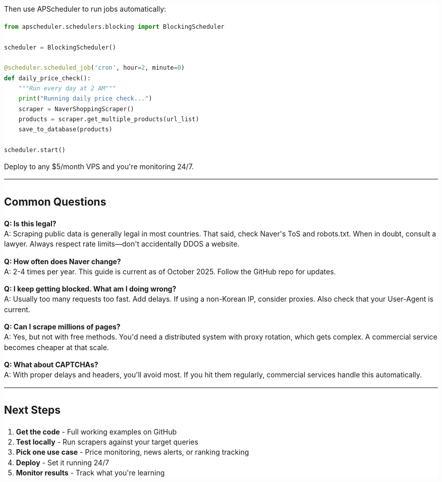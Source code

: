 Then use APScheduler to run jobs automatically:

```python
from apscheduler.schedulers.blocking import BlockingScheduler

scheduler = BlockingScheduler()

@scheduler.scheduled_job('cron', hour=2, minute=0)
def daily_price_check():
    """Run every day at 2 AM"""
    print("Running daily price check...")
    scraper = NaverShoppingScraper()
    products = scraper.get_multiple_products(url_list)
    save_to_database(products)

scheduler.start()
```

Deploy to any $5/month VPS and you're monitoring 24/7.

---

## **Common Questions**

**Q: Is this legal?**  
A: Scraping public data is generally legal in most countries. That said, check Naver's ToS and robots.txt. When in doubt, consult a lawyer. Always respect rate limits—don't accidentally DDOS a website.

**Q: How often does Naver change?**  
A: 2-4 times per year. This guide is current as of October 2025. Follow the GitHub repo for updates.

**Q: I keep getting blocked. What am I doing wrong?**  
A: Usually too many requests too fast. Add delays. If using a non-Korean IP, consider proxies. Also check that your User-Agent is current.

**Q: Can I scrape millions of pages?**  
A: Yes, but not with free methods. You'd need a distributed system with proxy rotation, which gets complex. A commercial service becomes cheaper at that scale.

**Q: What about CAPTCHAs?**  
A: With proper delays and headers, you'll avoid most. If you hit them regularly, commercial services handle this automatically.

---

## **Next Steps**

1. **Get the code** - Full working examples on GitHub
2. **Test locally** - Run scrapers against your target queries
3. **Pick one use case** - Price monitoring, news alerts, or ranking tracking
4. **Deploy** - Set it running 24/7
5. **Monitor results** - Track what you're learning
